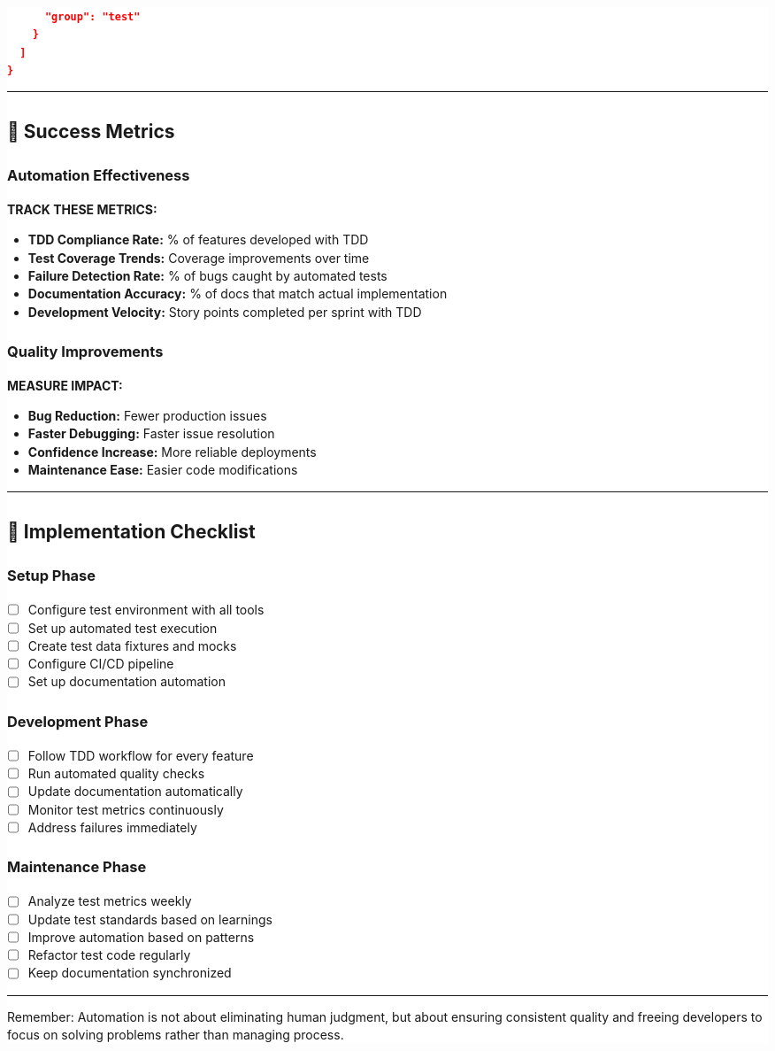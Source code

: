 ```json
      "group": "test"
    }
  ]
}
```

---

## 📝 Success Metrics

### Automation Effectiveness

**TRACK THESE METRICS:**

- **TDD Compliance Rate:** % of features developed with TDD
- **Test Coverage Trends:** Coverage improvements over time
- **Failure Detection Rate:** % of bugs caught by automated tests
- **Documentation Accuracy:** % of docs that match actual implementation
- **Development Velocity:** Story points completed per sprint with TDD

### Quality Improvements

**MEASURE IMPACT:**

- **Bug Reduction:** Fewer production issues
- **Faster Debugging:** Faster issue resolution
- **Confidence Increase:** More reliable deployments
- **Maintenance Ease:** Easier code modifications

---

## 🎯 Implementation Checklist

### Setup Phase

- [ ] Configure test environment with all tools
- [ ] Set up automated test execution
- [ ] Create test data fixtures and mocks
- [ ] Configure CI/CD pipeline
- [ ] Set up documentation automation

### Development Phase

- [ ] Follow TDD workflow for every feature
- [ ] Run automated quality checks
- [ ] Update documentation automatically
- [ ] Monitor test metrics continuously
- [ ] Address failures immediately

### Maintenance Phase

- [ ] Analyze test metrics weekly
- [ ] Update test standards based on learnings
- [ ] Improve automation based on patterns
- [ ] Refactor test code regularly
- [ ] Keep documentation synchronized

---

Remember: Automation is not about eliminating human judgment, but about ensuring consistent quality and freeing developers to focus on solving problems rather than managing process. 